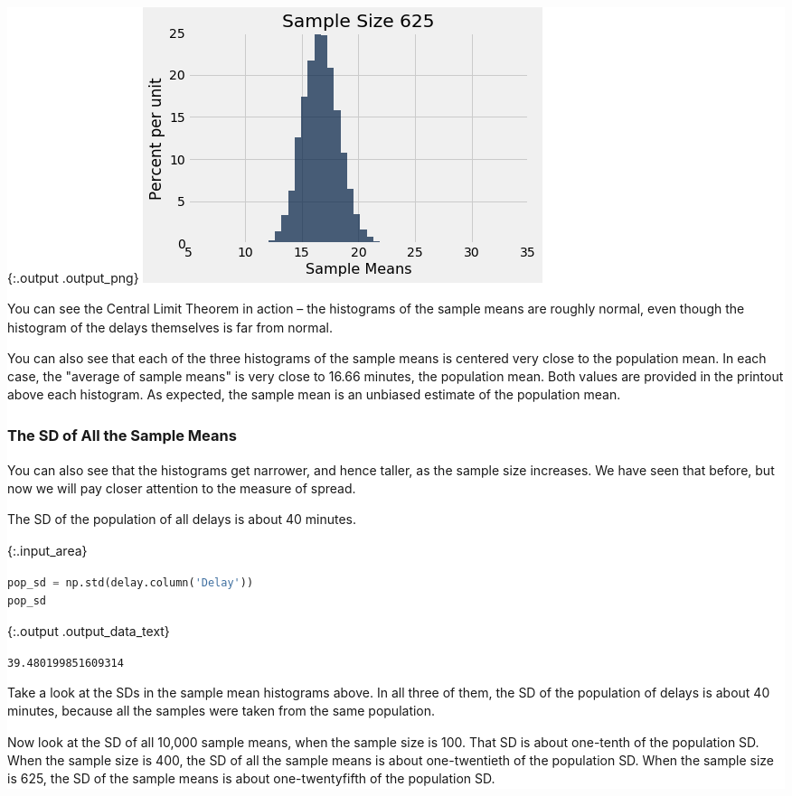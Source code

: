 
{:.output .output_png}
![png](../../../images/chapters/14/5/Variability_of_the_Sample_Mean_11_1.png)



You can see the Central Limit Theorem in action – the histograms of the sample means are roughly normal, even though the histogram of the delays themselves is far from normal.

You can also see that each of the three histograms of the sample means is centered very close to the population mean. In each case, the "average of sample means" is very close to 16.66 minutes, the population mean. Both values are provided in the printout above each histogram. As expected, the sample mean is an unbiased estimate of the population mean.

### The SD of All the Sample Means

You can also see that the histograms get narrower, and hence taller, as the sample size increases. We have seen that before, but now we will pay closer attention to the measure of spread.

The SD of the population of all delays is about 40 minutes.



{:.input_area}
```python
pop_sd = np.std(delay.column('Delay'))
pop_sd
```





{:.output .output_data_text}
```
39.480199851609314
```



Take a look at the SDs in the sample mean histograms above. In all three of them, the SD of the population of delays is about 40 minutes, because all the samples were taken from the same population.

Now look at the SD of all 10,000 sample means, when the sample size is 100. That SD is about one-tenth of the population SD. When the sample size is 400, the SD of all the sample means is about one-twentieth of the population SD. When the sample size is 625, the SD of the sample means is about one-twentyfifth of the population SD.
